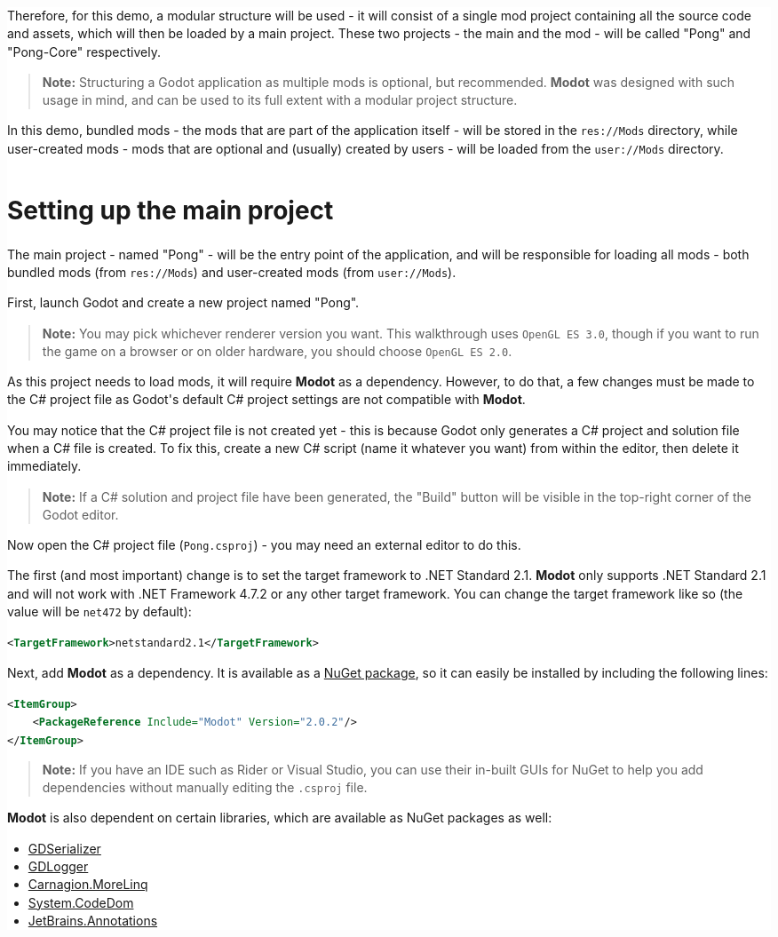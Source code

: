 Therefore, for this demo, a modular structure will be used - it will consist of a single mod project containing all the source code and assets, which will then be loaded by a main project. These two projects - the main and the mod - will be called "Pong" and "Pong-Core" respectively.

> **Note:** Structuring a Godot application as multiple mods is optional, but recommended. **Modot** was designed with such usage in mind, and can be used to its full extent with a modular project structure.

In this demo, bundled mods - the mods that are part of the application itself - will be stored in the `res://Mods` directory, while user-created mods - mods that are optional and (usually) created by users - will be loaded from the `user://Mods` directory.

# Setting up the main project

The main project - named "Pong" - will be the entry point of the application, and will be responsible for loading all mods - both bundled mods (from `res://Mods`) and user-created mods (from `user://Mods`).

First, launch Godot and create a new project named "Pong".

> **Note:** You may pick whichever renderer version you want. This walkthrough uses `OpenGL ES 3.0`, though if you want to run the game on a browser or on older hardware, you should choose `OpenGL ES 2.0`.

As this project needs to load mods, it will require **Modot** as a dependency. However, to do that, a few changes must be made to the C# project file as Godot's default C# project settings are not compatible with **Modot**.

You may notice that the C# project file is not created yet - this is because Godot only generates a C# project and solution file when a C# file is created. To fix this, create a new C# script (name it whatever you want) from within the editor, then delete it immediately.

> **Note:** If a C# solution and project file have been generated, the "Build" button will be visible in the top-right corner of the Godot editor.

Now open the C# project file (`Pong.csproj`) - you may need an external editor to do this.

The first (and most important) change is to set the target framework to .NET Standard 2.1. **Modot** only supports .NET Standard 2.1 and will not work with .NET Framework 4.7.2 or any other target framework. You can change the target framework like so (the value will be `net472` by default):
```xml
<TargetFramework>netstandard2.1</TargetFramework>
```

Next, add **Modot** as a dependency. It is available as a [NuGet package](https://nuget.org/packages/Modot), so it can easily be installed by including the following lines:
```xml
<ItemGroup>
    <PackageReference Include="Modot" Version="2.0.2"/>
</ItemGroup>
```

> **Note:** If you have an IDE such as Rider or Visual Studio, you can use their in-built GUIs for NuGet to help you add dependencies without manually editing the `.csproj` file.

**Modot** is also dependent on certain libraries, which are available as NuGet packages as well:
- [GDSerializer](https://github.com/Carnagion/GDSerializer)
- [GDLogger](https://github.com/Carnagion/GDLogger)
- [Carnagion.MoreLinq](https://github.com/Carnagion/MoreLinq)
- [System.CodeDom](https://www.nuget.org/packages/System.CodeDom/7.0.0-preview.7.22375.6)
- [JetBrains.Annotations](https://github.com/JetBrains/ExternalAnnotations)
